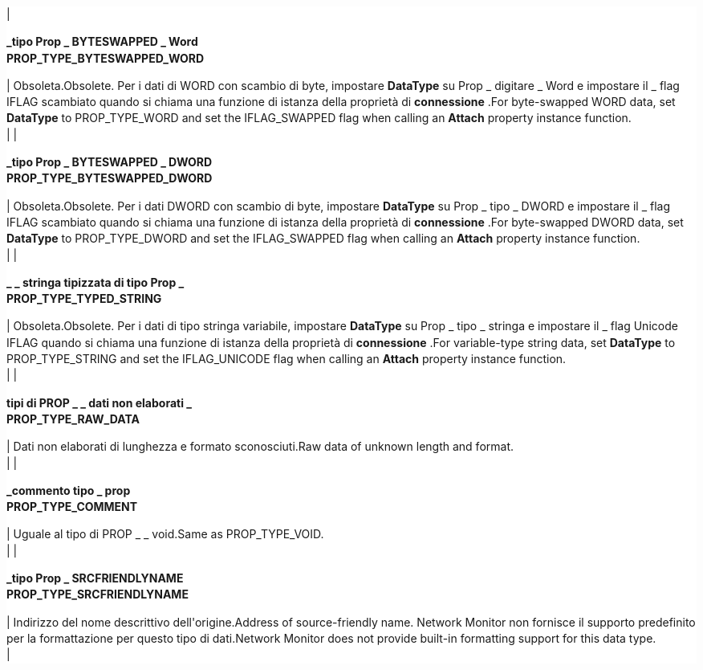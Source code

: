 | <span id="PROP_TYPE_BYTESWAPPED_WORD"></span><span id="prop_type_byteswapped_word"></span><dl> <span data-ttu-id="38968-153"><dt>**\_tipo Prop \_ BYTESWAPPED \_ Word**</dt></span><span class="sxs-lookup"><span data-stu-id="38968-153"><dt>**PROP\_TYPE\_BYTESWAPPED\_WORD**</dt></span></span> </dl>      | <span data-ttu-id="38968-154">Obsoleta.</span><span class="sxs-lookup"><span data-stu-id="38968-154">Obsolete.</span></span> <span data-ttu-id="38968-155">Per i dati di WORD con scambio di byte, impostare **DataType** su Prop \_ digitare \_ Word e impostare il \_ flag IFLAG scambiato quando si chiama una funzione di istanza della proprietà di **connessione** .</span><span class="sxs-lookup"><span data-stu-id="38968-155">For byte-swapped WORD data, set **DataType** to PROP\_TYPE\_WORD and set the IFLAG\_SWAPPED flag when calling an **Attach** property instance function.</span></span><br/>                                                                                                                                |
| <span id="PROP_TYPE_BYTESWAPPED_DWORD"></span><span id="prop_type_byteswapped_dword"></span><dl> <span data-ttu-id="38968-156"><dt>**\_tipo Prop \_ BYTESWAPPED \_ DWORD**</dt></span><span class="sxs-lookup"><span data-stu-id="38968-156"><dt>**PROP\_TYPE\_BYTESWAPPED\_DWORD**</dt></span></span> </dl>   | <span data-ttu-id="38968-157">Obsoleta.</span><span class="sxs-lookup"><span data-stu-id="38968-157">Obsolete.</span></span> <span data-ttu-id="38968-158">Per i dati DWORD con scambio di byte, impostare **DataType** su Prop \_ tipo \_ DWORD e impostare il \_ flag IFLAG scambiato quando si chiama una funzione di istanza della proprietà di **connessione** .</span><span class="sxs-lookup"><span data-stu-id="38968-158">For byte-swapped DWORD data, set **DataType** to PROP\_TYPE\_DWORD and set the IFLAG\_SWAPPED flag when calling an **Attach** property instance function.</span></span><br/>                                                                                                                              |
| <span id="PROP_TYPE_TYPED_STRING"></span><span id="prop_type_typed_string"></span><dl> <span data-ttu-id="38968-159"><dt>**\_ \_ stringa tipizzata di tipo Prop \_**</dt></span><span class="sxs-lookup"><span data-stu-id="38968-159"><dt>**PROP\_TYPE\_TYPED\_STRING**</dt></span></span> </dl>                  | <span data-ttu-id="38968-160">Obsoleta.</span><span class="sxs-lookup"><span data-stu-id="38968-160">Obsolete.</span></span> <span data-ttu-id="38968-161">Per i dati di tipo stringa variabile, impostare **DataType** su Prop \_ tipo \_ stringa e impostare il \_ flag Unicode IFLAG quando si chiama una funzione di istanza della proprietà di **connessione** .</span><span class="sxs-lookup"><span data-stu-id="38968-161">For variable-type string data, set **DataType** to PROP\_TYPE\_STRING and set the IFLAG\_UNICODE flag when calling an **Attach** property instance function.</span></span><br/>                                                                                                                           |
| <span id="PROP_TYPE_RAW_DATA"></span><span id="prop_type_raw_data"></span><dl> <span data-ttu-id="38968-162"><dt>**tipi di PROP \_ \_ dati non elaborati \_**</dt></span><span class="sxs-lookup"><span data-stu-id="38968-162"><dt>**PROP\_TYPE\_RAW\_DATA**</dt></span></span> </dl>                              | <span data-ttu-id="38968-163">Dati non elaborati di lunghezza e formato sconosciuti.</span><span class="sxs-lookup"><span data-stu-id="38968-163">Raw data of unknown length and format.</span></span><br/>                                                                                                                                                                                                                                                           |
| <span id="PROP_TYPE_COMMENT"></span><span id="prop_type_comment"></span><dl> <span data-ttu-id="38968-164"><dt>**\_commento tipo \_ prop**</dt></span><span class="sxs-lookup"><span data-stu-id="38968-164"><dt>**PROP\_TYPE\_COMMENT**</dt></span></span> </dl>                                  | <span data-ttu-id="38968-165">Uguale al tipo di PROP \_ \_ void.</span><span class="sxs-lookup"><span data-stu-id="38968-165">Same as PROP\_TYPE\_VOID.</span></span><br/>                                                                                                                                                                                                                                                                        |
| <span id="PROP_TYPE_SRCFRIENDLYNAME"></span><span id="prop_type_srcfriendlyname"></span><dl> <span data-ttu-id="38968-166"><dt>**\_tipo Prop \_ SRCFRIENDLYNAME**</dt></span><span class="sxs-lookup"><span data-stu-id="38968-166"><dt>**PROP\_TYPE\_SRCFRIENDLYNAME**</dt></span></span> </dl>          | <span data-ttu-id="38968-167">Indirizzo del nome descrittivo dell'origine.</span><span class="sxs-lookup"><span data-stu-id="38968-167">Address of source-friendly name.</span></span> <span data-ttu-id="38968-168">Network Monitor non fornisce il supporto predefinito per la formattazione per questo tipo di dati.</span><span class="sxs-lookup"><span data-stu-id="38968-168">Network Monitor does not provide built-in formatting support for this data type.</span></span><br/>                                                                                                                                                                                |